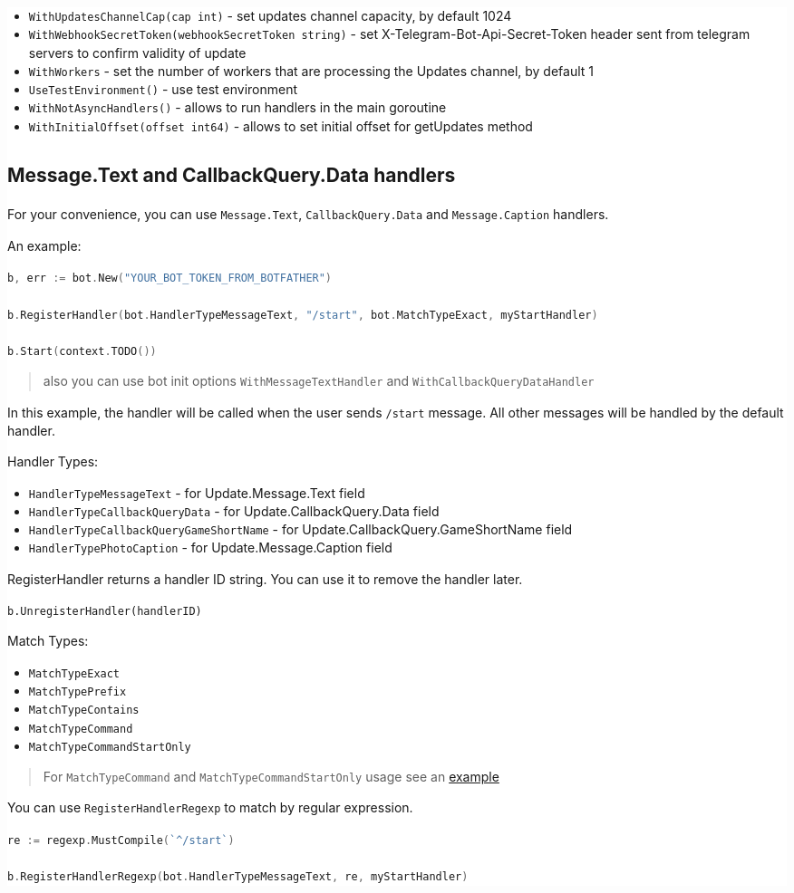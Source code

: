 - `WithUpdatesChannelCap(cap int)` - set updates channel capacity, by default 1024
- `WithWebhookSecretToken(webhookSecretToken string)` - set X-Telegram-Bot-Api-Secret-Token header sent from telegram servers to confirm validity of update
- `WithWorkers` - set the number of workers that are processing the Updates channel, by default 1
- `UseTestEnvironment()` - use test environment
- `WithNotAsyncHandlers()` - allows to run handlers in the main goroutine
- `WithInitialOffset(offset int64)` - allows to set initial offset for getUpdates method

## Message.Text and CallbackQuery.Data handlers

For your convenience, you can use `Message.Text`, `CallbackQuery.Data` and `Message.Caption` handlers.

An example:

```go
b, err := bot.New("YOUR_BOT_TOKEN_FROM_BOTFATHER")

b.RegisterHandler(bot.HandlerTypeMessageText, "/start", bot.MatchTypeExact, myStartHandler)

b.Start(context.TODO())
```

> also you can use bot init options `WithMessageTextHandler` and `WithCallbackQueryDataHandler`


In this example, the handler will be called when the user sends `/start` message. All other messages will be handled by the default handler.

Handler Types:
- `HandlerTypeMessageText` - for Update.Message.Text field
- `HandlerTypeCallbackQueryData` - for Update.CallbackQuery.Data field
- `HandlerTypeCallbackQueryGameShortName` - for Update.CallbackQuery.GameShortName field
- `HandlerTypePhotoCaption` - for Update.Message.Caption field

RegisterHandler returns a handler ID string. You can use it to remove the handler later.

```
b.UnregisterHandler(handlerID)
```

Match Types:
- `MatchTypeExact`
- `MatchTypePrefix`
- `MatchTypeContains`
- `MatchTypeCommand`
- `MatchTypeCommandStartOnly`

> For `MatchTypeCommand` and `MatchTypeCommandStartOnly` usage see an [example](examples/command_handler/main.go)

You can use `RegisterHandlerRegexp` to match by regular expression.

```go
re := regexp.MustCompile(`^/start`)

b.RegisterHandlerRegexp(bot.HandlerTypeMessageText, re, myStartHandler)
```
